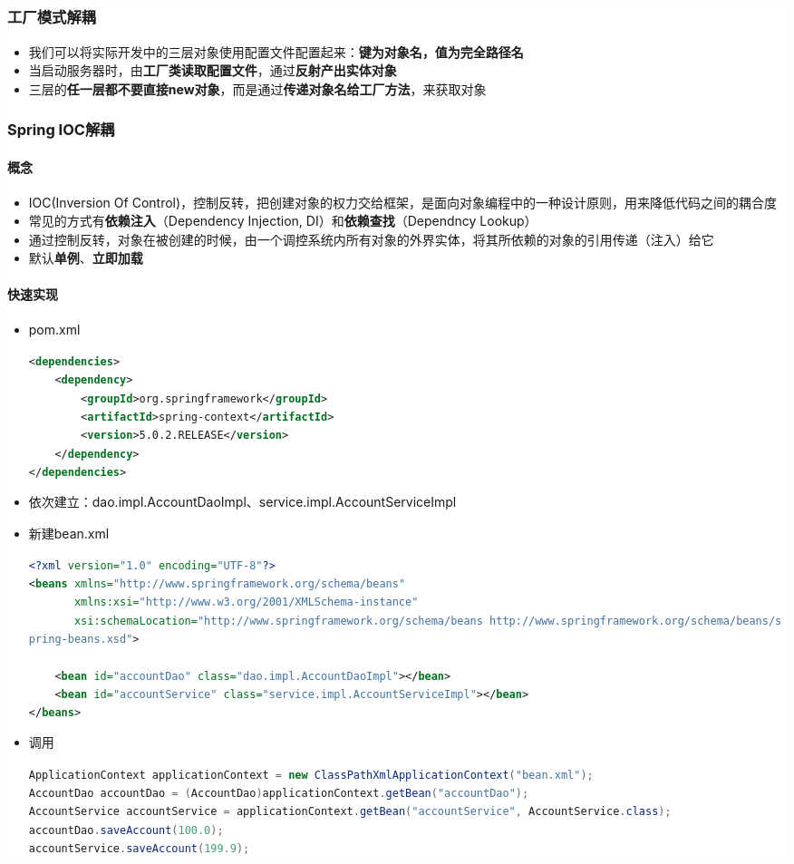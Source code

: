 ### 工厂模式解耦

- 我们可以将实际开发中的三层对象使用配置文件配置起来：**键为对象名，值为完全路径名**
- 当启动服务器时，由**工厂类读取配置文件**，通过**反射产出实体对象**
- 三层的**任一层都不要直接new对象**，而是通过**传递对象名给工厂方法**，来获取对象

### Spring IOC解耦

#### 概念

- IOC(Inversion Of Control)，控制反转，把创建对象的权力交给框架，是面向对象编程中的一种设计原则，用来降低代码之间的耦合度
- 常见的方式有**依赖注入**（Dependency Injection, DI）和**依赖查找**（Dependncy Lookup）
- 通过控制反转，对象在被创建的时候，由一个调控系统内所有对象的外界实体，将其所依赖的对象的引用传递（注入）给它
- 默认**单例**、**立即加载**

#### 快速实现

- pom.xml

  ```xml
  <dependencies>
      <dependency>
          <groupId>org.springframework</groupId>
          <artifactId>spring-context</artifactId>
          <version>5.0.2.RELEASE</version>
      </dependency>
  </dependencies>
  ```

- 依次建立：dao.impl.AccountDaoImpl、service.impl.AccountServiceImpl

- 新建bean.xml

  ```xml
  <?xml version="1.0" encoding="UTF-8"?>
  <beans xmlns="http://www.springframework.org/schema/beans"
         xmlns:xsi="http://www.w3.org/2001/XMLSchema-instance"
         xsi:schemaLocation="http://www.springframework.org/schema/beans http://www.springframework.org/schema/beans/spring-beans.xsd">
  
      <bean id="accountDao" class="dao.impl.AccountDaoImpl"></bean>
      <bean id="accountService" class="service.impl.AccountServiceImpl"></bean>
  </beans>
  ```

- 调用

  ```java
  ApplicationContext applicationContext = new ClassPathXmlApplicationContext("bean.xml");
  AccountDao accountDao = (AccountDao)applicationContext.getBean("accountDao");
  AccountService accountService = applicationContext.getBean("accountService", AccountService.class);
  accountDao.saveAccount(100.0);
  accountService.saveAccount(199.9);
  ```
